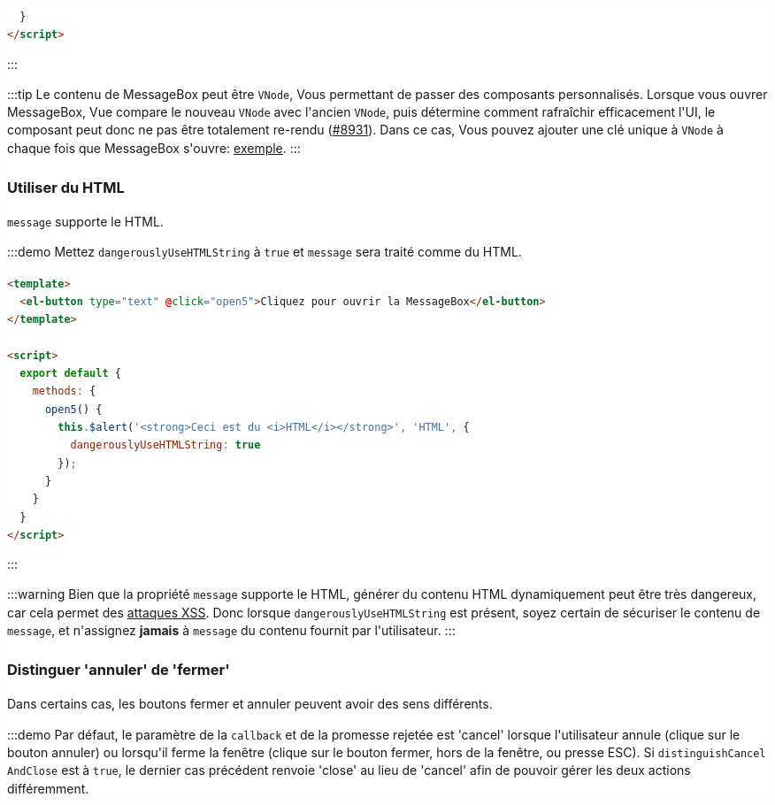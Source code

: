 ```html
  }
</script>
```
:::

:::tip
Le contenu de MessageBox peut être `VNode`, Vous permettant de passer des composants personnalisés. Lorsque vous ouvrer MessageBox, Vue compare le nouveau `VNode` avec l'ancien `VNode`, puis détermine comment rafraîchir efficacement l'UI, le composant peut donc ne pas être totalement re-rendu ([#8931](https://github.com/ElemeFE/element/issues/8931)). Dans ce cas, Vous pouvez ajouter une clé unique à `VNode` à chaque fois que MessageBox s'ouvre: [exemple](https://jsfiddle.net/zhiyang/ezmhq2ef).
:::

### Utiliser du HTML

`message` supporte le HTML.

:::demo Mettez `dangerouslyUseHTMLString` à `true` et `message` sera traité comme du HTML.

```html
<template>
  <el-button type="text" @click="open5">Cliquez pour ouvrir la MessageBox</el-button>
</template>

<script>
  export default {
    methods: {
      open5() {
        this.$alert('<strong>Ceci est du <i>HTML</i></strong>', 'HTML', {
          dangerouslyUseHTMLString: true
        });
      }
    }
  }
</script>
```
:::

:::warning
Bien que la propriété `message` supporte le HTML, générer du contenu HTML dynamiquement peut être très dangereux, car cela permet des [attaques XSS](https://en.wikipedia.org/wiki/Cross-site_scripting). Donc lorsque `dangerouslyUseHTMLString` est présent, soyez certain de sécuriser le contenu de `message`, et n'assignez **jamais** à `message` du contenu fournit par l'utilisateur.
:::

### Distinguer 'annuler' de 'fermer'

Dans certains cas, les boutons fermer et annuler peuvent avoir des sens différents.

:::demo Par défaut, le paramètre de la `callback` et de la promesse rejetée est 'cancel' lorsque l'utilisateur annule (clique sur le bouton annuler) ou lorsqu'il ferme la fenêtre (clique sur le bouton fermer, hors de la fenêtre, ou presse ESC). Si `distinguishCancelAndClose` est à `true`, le dernier cas précédent renvoie 'close' au lieu de 'cancel' afin de pouvoir gérer les deux actions différemment.
